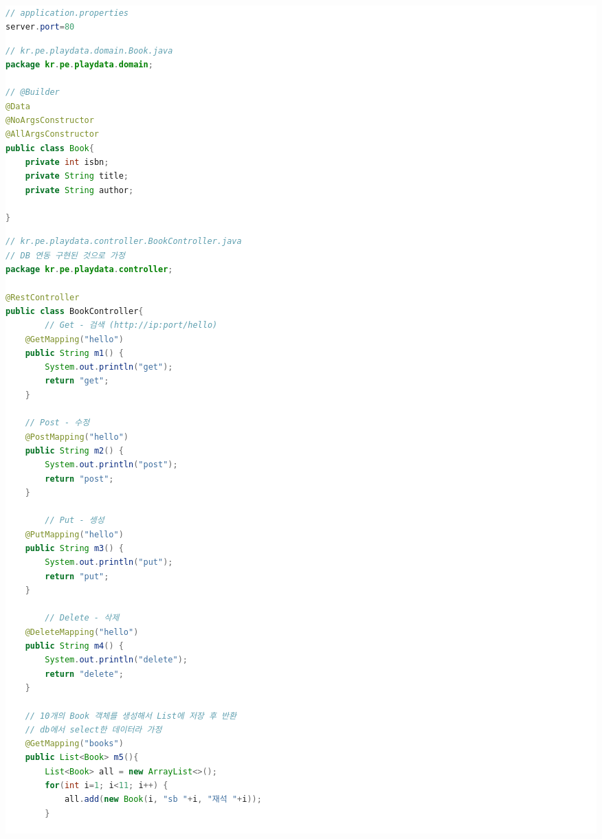 ```java
// application.properties
server.port=80
```

```java
// kr.pe.playdata.domain.Book.java
package kr.pe.playdata.domain;

// @Builder
@Data
@NoArgsConstructor
@AllArgsConstructor
public class Book{
  	private int isbn;
  	private String title;
  	private String author;
  
}
```

```java
// kr.pe.playdata.controller.BookController.java
// DB 연동 구현된 것으로 가정
package kr.pe.playdata.controller;

@RestController
public class BookController{
		// Get - 검색 (http://ip:port/hello)
  	@GetMapping("hello")
  	public String m1() {
      	System.out.println("get");
      	return "get";
    }

  	// Post - 수정
  	@PostMapping("hello")
  	public String m2() {
      	System.out.println("post");
      	return "post";
    }
  	
		// Put - 셍성
  	@PutMapping("hello")
  	public String m3() {
      	System.out.println("put");
      	return "put";
    }
  	
		// Delete - 삭제
  	@DeleteMapping("hello")
  	public String m4() {
      	System.out.println("delete");
      	return "delete";
    }
  	
  	// 10개의 Book 객체를 생성해서 List에 저장 후 반환
  	// db에서 select한 데이터라 가정
  	@GetMapping("books")
  	public List<Book> m5(){
      	List<Book> all = new ArrayList<>();
      	for(int i=1; i<11; i++) {
          	all.add(new Book(i, "sb "+i, "재석 "+i));
        }
      	
```